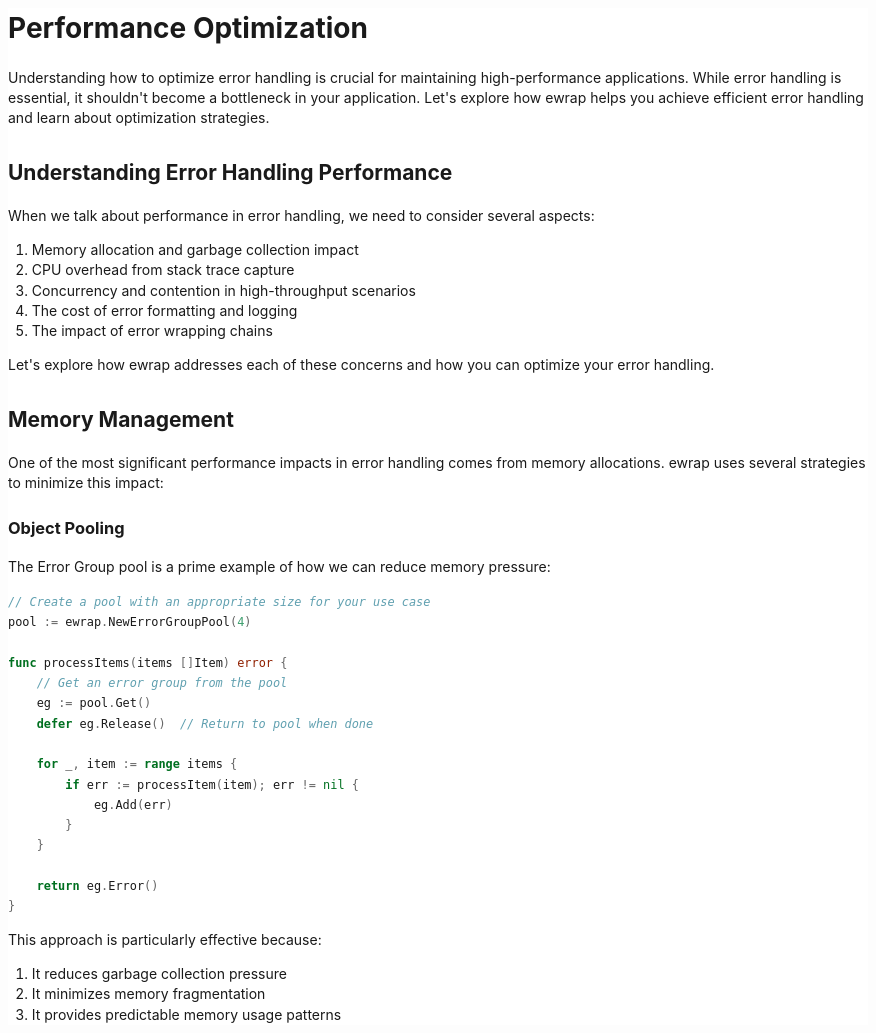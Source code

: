 # Performance Optimization

Understanding how to optimize error handling is crucial for maintaining high-performance applications. While error handling is essential, it shouldn't become a bottleneck in your application. Let's explore how ewrap helps you achieve efficient error handling and learn about optimization strategies.

## Understanding Error Handling Performance

When we talk about performance in error handling, we need to consider several aspects:

1. Memory allocation and garbage collection impact
2. CPU overhead from stack trace capture
3. Concurrency and contention in high-throughput scenarios
4. The cost of error formatting and logging
5. The impact of error wrapping chains

Let's explore how ewrap addresses each of these concerns and how you can optimize your error handling.

## Memory Management

One of the most significant performance impacts in error handling comes from memory allocations. ewrap uses several strategies to minimize this impact:

### Object Pooling

The Error Group pool is a prime example of how we can reduce memory pressure:

```go
// Create a pool with an appropriate size for your use case
pool := ewrap.NewErrorGroupPool(4)

func processItems(items []Item) error {
    // Get an error group from the pool
    eg := pool.Get()
    defer eg.Release()  // Return to pool when done

    for _, item := range items {
        if err := processItem(item); err != nil {
            eg.Add(err)
        }
    }

    return eg.Error()
}
```

This approach is particularly effective because:

1. It reduces garbage collection pressure
2. It minimizes memory fragmentation
3. It provides predictable memory usage patterns
